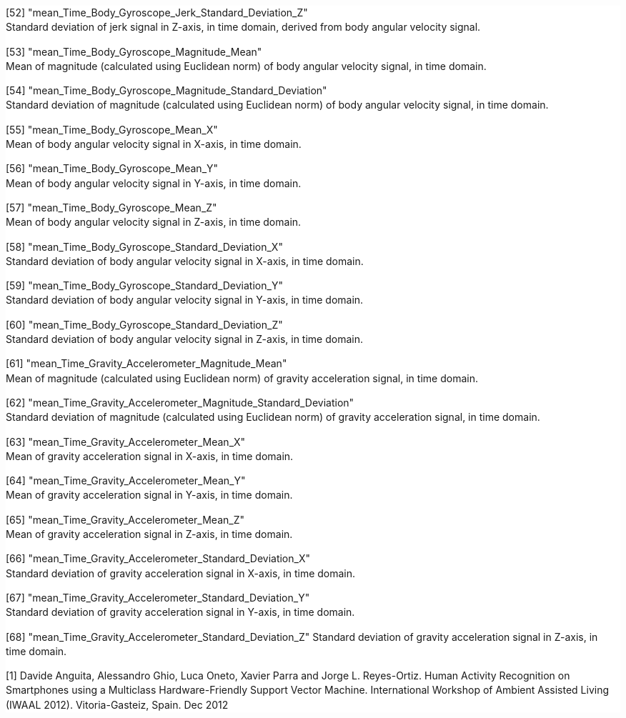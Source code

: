 [52] "mean_Time_Body_Gyroscope_Jerk_Standard_Deviation_Z"                 
Standard deviation of jerk signal in Z-axis, in time domain, derived from body angular velocity signal.

[53] "mean_Time_Body_Gyroscope_Magnitude_Mean"                            
Mean of magnitude (calculated using Euclidean norm) of body angular velocity signal, in time domain.

[54] "mean_Time_Body_Gyroscope_Magnitude_Standard_Deviation"              
Standard deviation of magnitude (calculated using Euclidean norm) of body angular velocity signal, in time domain.

[55] "mean_Time_Body_Gyroscope_Mean_X"             
Mean of body angular velocity signal in X-axis, in time domain.
                       
[56] "mean_Time_Body_Gyroscope_Mean_Y"                                    
Mean of body angular velocity signal in Y-axis, in time domain.

[57] "mean_Time_Body_Gyroscope_Mean_Z"                                    
Mean of body angular velocity signal in Z-axis, in time domain.

[58] "mean_Time_Body_Gyroscope_Standard_Deviation_X"                      
Standard deviation of body angular velocity signal in X-axis, in time domain.

[59] "mean_Time_Body_Gyroscope_Standard_Deviation_Y"                      
Standard deviation of body angular velocity signal in Y-axis, in time domain.

[60] "mean_Time_Body_Gyroscope_Standard_Deviation_Z"                      
Standard deviation of body angular velocity signal in Z-axis, in time domain.

[61] "mean_Time_Gravity_Accelerometer_Magnitude_Mean"                     
Mean of magnitude (calculated using Euclidean norm) of gravity acceleration signal, in time domain.

[62] "mean_Time_Gravity_Accelerometer_Magnitude_Standard_Deviation"       
Standard deviation of magnitude (calculated using Euclidean norm) of gravity acceleration signal, in time domain.

[63] "mean_Time_Gravity_Accelerometer_Mean_X"                             
Mean of gravity acceleration signal in X-axis, in time domain.

[64] "mean_Time_Gravity_Accelerometer_Mean_Y"                             
Mean of gravity acceleration signal in Y-axis, in time domain.

[65] "mean_Time_Gravity_Accelerometer_Mean_Z"                             
Mean of gravity acceleration signal in Z-axis, in time domain.

[66] "mean_Time_Gravity_Accelerometer_Standard_Deviation_X"               
Standard deviation of gravity acceleration signal in X-axis, in time domain.

[67] "mean_Time_Gravity_Accelerometer_Standard_Deviation_Y"               
Standard deviation of gravity acceleration signal in Y-axis, in time domain.

[68] "mean_Time_Gravity_Accelerometer_Standard_Deviation_Z"
Standard deviation of gravity acceleration signal in Z-axis, in time domain.

[1] Davide Anguita, Alessandro Ghio, Luca Oneto, Xavier Parra and Jorge L. Reyes-Ortiz. Human Activity Recognition on Smartphones using a Multiclass Hardware-Friendly Support Vector Machine. International Workshop of Ambient Assisted Living (IWAAL 2012). Vitoria-Gasteiz, Spain. Dec 2012
